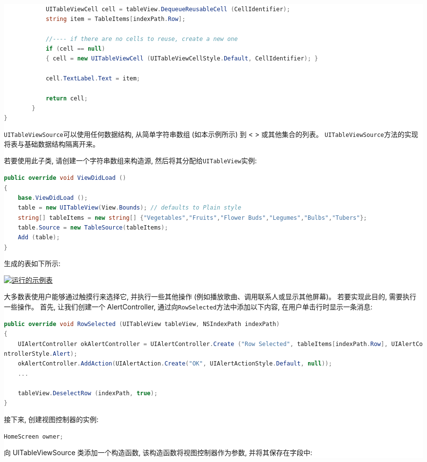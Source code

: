 ```csharp
            UITableViewCell cell = tableView.DequeueReusableCell (CellIdentifier);
            string item = TableItems[indexPath.Row];

            //---- if there are no cells to reuse, create a new one
            if (cell == null)
            { cell = new UITableViewCell (UITableViewCellStyle.Default, CellIdentifier); }

            cell.TextLabel.Text = item;

            return cell;
        }
}
```

`UITableViewSource`可以使用任何数据结构, 从简单字符串数组 (如本示例所示) 到 < > 或其他集合的列表。 `UITableViewSource`方法的实现将表与基础数据结构隔离开来。

若要使用此子类, 请创建一个字符串数组来构造源, 然后将其分配给`UITableView`实例:

```csharp
public override void ViewDidLoad ()
{
    base.ViewDidLoad ();
    table = new UITableView(View.Bounds); // defaults to Plain style
    string[] tableItems = new string[] {"Vegetables","Fruits","Flower Buds","Legumes","Bulbs","Tubers"};
    table.Source = new TableSource(tableItems);
    Add (table);
}
```

生成的表如下所示:

 [![](populating-a-table-with-data-images/image3.png "运行的示例表")](populating-a-table-with-data-images/image3.png#lightbox)

大多数表使用户能够通过触摸行来选择它, 并执行一些其他操作 (例如播放歌曲、调用联系人或显示其他屏幕)。 若要实现此目的, 需要执行一些操作。 首先, 让我们创建一个 AlertController, 通过向`RowSelected`方法中添加以下内容, 在用户单击行时显示一条消息:

```csharp
public override void RowSelected (UITableView tableView, NSIndexPath indexPath)
{
    UIAlertController okAlertController = UIAlertController.Create ("Row Selected", tableItems[indexPath.Row], UIAlertControllerStyle.Alert);
    okAlertController.AddAction(UIAlertAction.Create("OK", UIAlertActionStyle.Default, null));
    ...

    tableView.DeselectRow (indexPath, true);
}
```

接下来, 创建视图控制器的实例:

```csharp
HomeScreen owner;
```
向 UITableViewSource 类添加一个构造函数, 该构造函数将视图控制器作为参数, 并将其保存在字段中:
